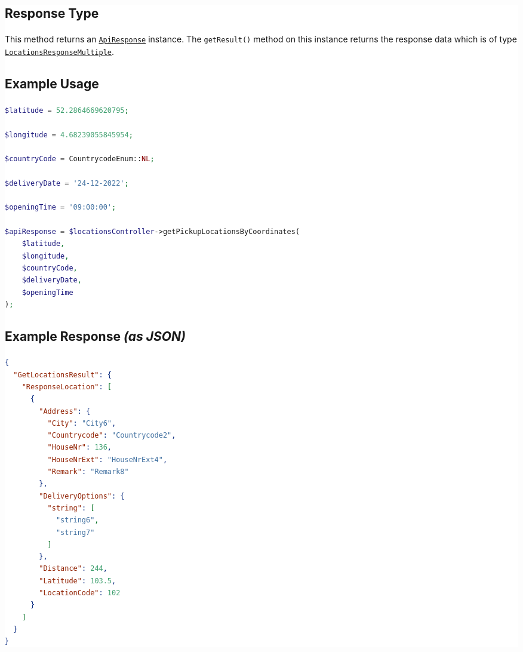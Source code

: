 ## Response Type

This method returns an [`ApiResponse`](../../doc/api-response.md) instance. The `getResult()` method on this instance returns the response data which is of type [`LocationsResponseMultiple`](../../doc/models/locations-response-multiple.md).

## Example Usage

```php
$latitude = 52.2864669620795;

$longitude = 4.68239055845954;

$countryCode = CountrycodeEnum::NL;

$deliveryDate = '24-12-2022';

$openingTime = '09:00:00';

$apiResponse = $locationsController->getPickupLocationsByCoordinates(
    $latitude,
    $longitude,
    $countryCode,
    $deliveryDate,
    $openingTime
);
```

## Example Response *(as JSON)*

```json
{
  "GetLocationsResult": {
    "ResponseLocation": [
      {
        "Address": {
          "City": "City6",
          "Countrycode": "Countrycode2",
          "HouseNr": 136,
          "HouseNrExt": "HouseNrExt4",
          "Remark": "Remark8"
        },
        "DeliveryOptions": {
          "string": [
            "string6",
            "string7"
          ]
        },
        "Distance": 244,
        "Latitude": 103.5,
        "LocationCode": 102
      }
    ]
  }
}
```
